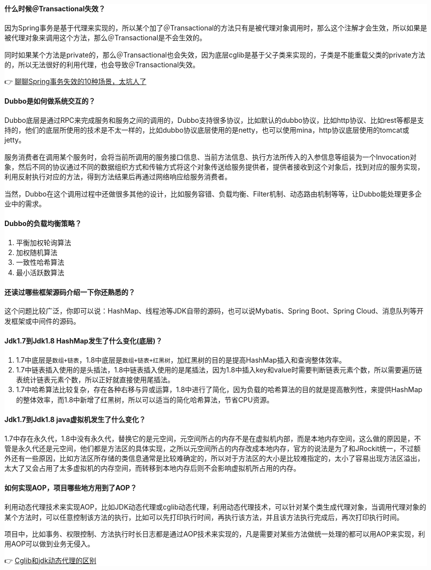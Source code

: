 
#### 什么时候＠Transactional失效？
因为Spring事务是基于代理来实现的，所以某个加了＠Transactional的方法只有是被代理对象调用时，那么这个注解才会生效，所以如果是被代理对象来调用这个方法，那么＠Transactional是不会生效的。


同时如果某个方法是private的，那么＠Transactional也会失效，因为底层cglib是基于父子类来实现的，子类是不能重载父类的private方法的，所以无法很好的利用代理，也会导致＠Transactional失效。


👉 [聊聊Spring事务失效的10种场景，太坑人了](https://juejin.cn/post/7023296582078431246)


#### Dubbo是如何做系统交互的？
Dubbo底层是通过RPC来完成服务和服务之间的调用的，Dubbo支持很多协议，比如默认的dubbo协议，比如http协议、比如rest等都是支持的，他们的底层所使用的技术是不太一样的，比如dubbo协议底层使用的是netty，也可以使用mina，http协议底层使用的tomcat或jetty。


服务消费者在调用某个服务时，会将当前所调用的服务接口信息、当前方法信息、执行方法所传入的入参信息等组装为一个Invocation对象，然后不同的协议通过不同的数据组织方式和传输方式将这个对象传送给服务提供者，提供者接收到这个对象后，找到对应的服务实现，利用反射执行对应的方法，得到方法结果后再通过网络响应给服务消费者。


当然，Dubbo在这个调用过程中还做很多其他的设计，比如服务容错、负载均衡、Filter机制、动态路由机制等等，让Dubbo能处理更多企业中的需求。


#### Dubbo的负载均衡策略？
1. 平衡加权轮询算法
2. 加权随机算法
3. 一致性哈希算法
4. 最小活跃数算法


#### 还读过哪些框架源码介绍一下你还熟悉的？
这个问题比较广泛，你即可以说：HashMap、线程池等JDK自带的源码，也可以说Mybatis、Spring Boot、Spring Cloud、消息队列等开发框架或中间件的源码。


#### Jdk1.7到Jdk1.8 HashMap发生了什么变化(底层)？
1. 1.7中底层是`数组+链表`，1.8中底层是`数组+链表+红黑树`，加红黑树的目的是提高HashMap插入和查询整体效率。
2. 1.7中链表插入使用的是头插法，1.8中链表插入使用的是尾插法，因为1.8中插入key和value时需要判断链表元素个数，所以需要遍历链表统计链表元素个数，所以正好就直接使用尾插法。
3. 1.7中哈希算法比较复杂，存在各种右移与异或运算，1.8中进行了简化，因为负载的哈希算法的目的就是提高散列性，来提供HashMap的整体效率，而1.8中新增了红黑树，所以可以适当的简化哈希算法，节省CPU资源。


#### Jdk1.7到Jdk1.8 java虚拟机发生了什么变化？
1.7中存在永久代，1.8中没有永久代，替换它的是元空间，元空间所占的内存不是在虚拟机内部，而是本地内存空间，这么做的原因是，不管是永久代还是元空间，他们都是方法区的具体实现，之所以元空间所占的内存改成本地内存，官方的说法是为了和JRockit统一，不过额外还有一些原因，比如方法区所存储的类信息通常是比较难确定的，所以对于方法区的大小是比较难指定的，太小了容易出现方法区溢出，太大了又会占用了太多虚拟机的内存空间，而转移到本地内存后则不会影响虚拟机所占用的内存。


#### 如何实现AOP，项目哪些地方用到了AOP？
利用动态代理技术来实现AOP，比如JDK动态代理或cglib动态代理，利用动态代理技术，可以针对某个类生成代理对象，当调用代理对象的某个方法时，可以任意控制该方法的执行，比如可以先打印执行时间，再执行该方法，并且该方法执行完成后，再次打印执行时间。


项目中，比如事务、权限控制、方法执行时长日志都是通过AOP技术来实现的，凡是需要对某些方法做统一处理的都可以用AOP来实现，利用AOP可以做到业务无侵入。


👉 [Cglib和jdk动态代理的区别](https://www.cnblogs.com/sandaman2019/p/12636727.html)

